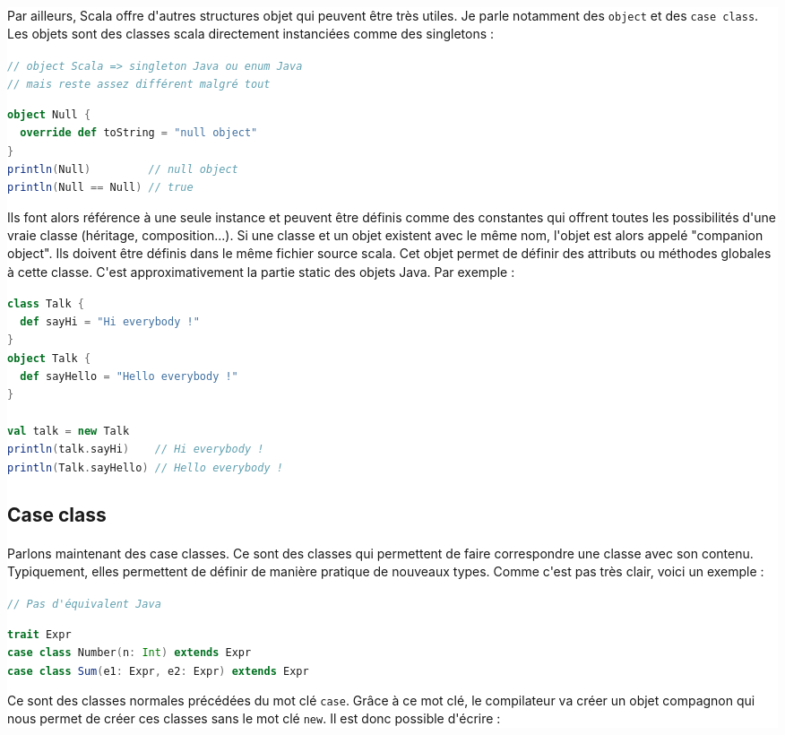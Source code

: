 Par ailleurs, Scala offre d'autres structures objet qui peuvent être très utiles. Je parle notamment des `object` et des `case class`.
Les objets sont des classes scala directement instanciées comme des singletons :

```java
// object Scala => singleton Java ou enum Java
// mais reste assez différent malgré tout
```

```scala
object Null {
  override def toString = "null object"
}
println(Null)         // null object
println(Null == Null) // true
```

Ils font alors référence à une seule instance et peuvent être définis comme des constantes qui offrent toutes les possibilités d'une vraie classe (héritage, composition...).
Si une classe et un objet existent avec le même nom, l'objet est alors appelé "companion object". Ils doivent être définis dans le même fichier source scala.
Cet objet permet de définir des attributs ou méthodes globales à cette classe. C'est approximativement la partie static des objets Java. Par exemple :

```scala
class Talk {
  def sayHi = "Hi everybody !"
}
object Talk {
  def sayHello = "Hello everybody !"
}
 
val talk = new Talk
println(talk.sayHi)    // Hi everybody !
println(Talk.sayHello) // Hello everybody !
```

## Case class

Parlons maintenant des case classes. Ce sont des classes qui permettent de faire correspondre une classe avec son contenu.
Typiquement, elles permettent de définir de manière pratique de nouveaux types. Comme c'est pas très clair, voici un exemple :

```java
// Pas d'équivalent Java
```

```scala
trait Expr
case class Number(n: Int) extends Expr
case class Sum(e1: Expr, e2: Expr) extends Expr
```

Ce sont des classes normales précédées du mot clé `case`.
Grâce à ce mot clé, le compilateur va créer un objet compagnon qui nous permet de créer ces classes sans le mot clé `new`. Il est donc possible d'écrire :
